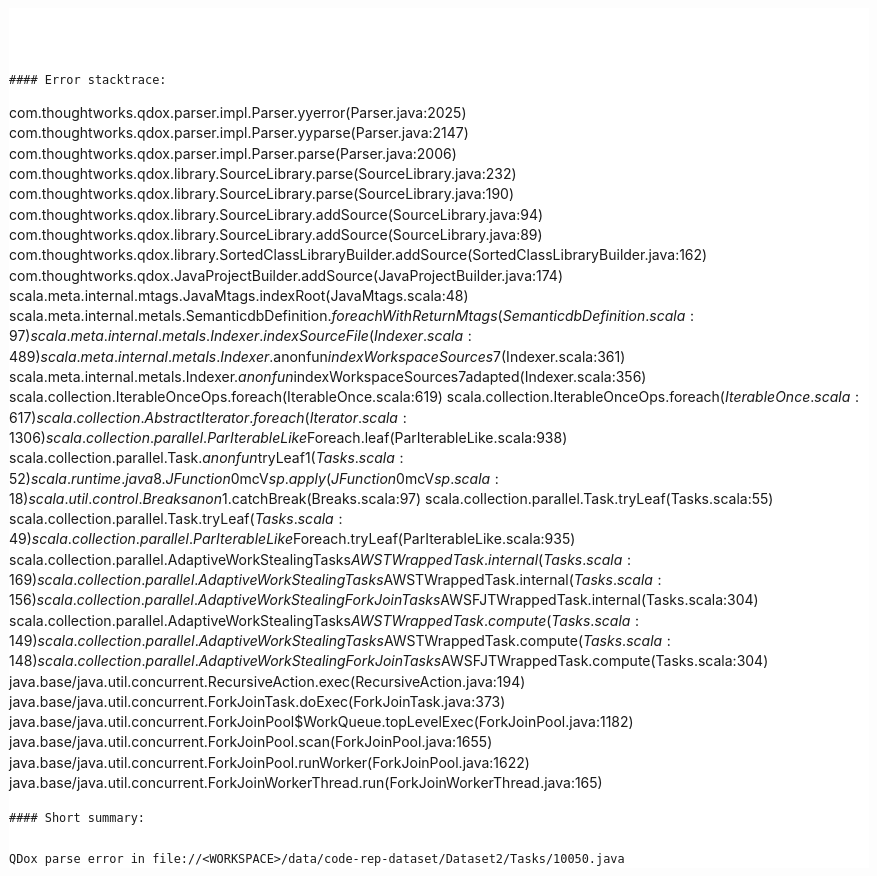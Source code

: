 ```



#### Error stacktrace:

```
com.thoughtworks.qdox.parser.impl.Parser.yyerror(Parser.java:2025)
	com.thoughtworks.qdox.parser.impl.Parser.yyparse(Parser.java:2147)
	com.thoughtworks.qdox.parser.impl.Parser.parse(Parser.java:2006)
	com.thoughtworks.qdox.library.SourceLibrary.parse(SourceLibrary.java:232)
	com.thoughtworks.qdox.library.SourceLibrary.parse(SourceLibrary.java:190)
	com.thoughtworks.qdox.library.SourceLibrary.addSource(SourceLibrary.java:94)
	com.thoughtworks.qdox.library.SourceLibrary.addSource(SourceLibrary.java:89)
	com.thoughtworks.qdox.library.SortedClassLibraryBuilder.addSource(SortedClassLibraryBuilder.java:162)
	com.thoughtworks.qdox.JavaProjectBuilder.addSource(JavaProjectBuilder.java:174)
	scala.meta.internal.mtags.JavaMtags.indexRoot(JavaMtags.scala:48)
	scala.meta.internal.metals.SemanticdbDefinition$.foreachWithReturnMtags(SemanticdbDefinition.scala:97)
	scala.meta.internal.metals.Indexer.indexSourceFile(Indexer.scala:489)
	scala.meta.internal.metals.Indexer.$anonfun$indexWorkspaceSources$7(Indexer.scala:361)
	scala.meta.internal.metals.Indexer.$anonfun$indexWorkspaceSources$7$adapted(Indexer.scala:356)
	scala.collection.IterableOnceOps.foreach(IterableOnce.scala:619)
	scala.collection.IterableOnceOps.foreach$(IterableOnce.scala:617)
	scala.collection.AbstractIterator.foreach(Iterator.scala:1306)
	scala.collection.parallel.ParIterableLike$Foreach.leaf(ParIterableLike.scala:938)
	scala.collection.parallel.Task.$anonfun$tryLeaf$1(Tasks.scala:52)
	scala.runtime.java8.JFunction0$mcV$sp.apply(JFunction0$mcV$sp.scala:18)
	scala.util.control.Breaks$$anon$1.catchBreak(Breaks.scala:97)
	scala.collection.parallel.Task.tryLeaf(Tasks.scala:55)
	scala.collection.parallel.Task.tryLeaf$(Tasks.scala:49)
	scala.collection.parallel.ParIterableLike$Foreach.tryLeaf(ParIterableLike.scala:935)
	scala.collection.parallel.AdaptiveWorkStealingTasks$AWSTWrappedTask.internal(Tasks.scala:169)
	scala.collection.parallel.AdaptiveWorkStealingTasks$AWSTWrappedTask.internal$(Tasks.scala:156)
	scala.collection.parallel.AdaptiveWorkStealingForkJoinTasks$AWSFJTWrappedTask.internal(Tasks.scala:304)
	scala.collection.parallel.AdaptiveWorkStealingTasks$AWSTWrappedTask.compute(Tasks.scala:149)
	scala.collection.parallel.AdaptiveWorkStealingTasks$AWSTWrappedTask.compute$(Tasks.scala:148)
	scala.collection.parallel.AdaptiveWorkStealingForkJoinTasks$AWSFJTWrappedTask.compute(Tasks.scala:304)
	java.base/java.util.concurrent.RecursiveAction.exec(RecursiveAction.java:194)
	java.base/java.util.concurrent.ForkJoinTask.doExec(ForkJoinTask.java:373)
	java.base/java.util.concurrent.ForkJoinPool$WorkQueue.topLevelExec(ForkJoinPool.java:1182)
	java.base/java.util.concurrent.ForkJoinPool.scan(ForkJoinPool.java:1655)
	java.base/java.util.concurrent.ForkJoinPool.runWorker(ForkJoinPool.java:1622)
	java.base/java.util.concurrent.ForkJoinWorkerThread.run(ForkJoinWorkerThread.java:165)
```
#### Short summary: 

QDox parse error in file://<WORKSPACE>/data/code-rep-dataset/Dataset2/Tasks/10050.java